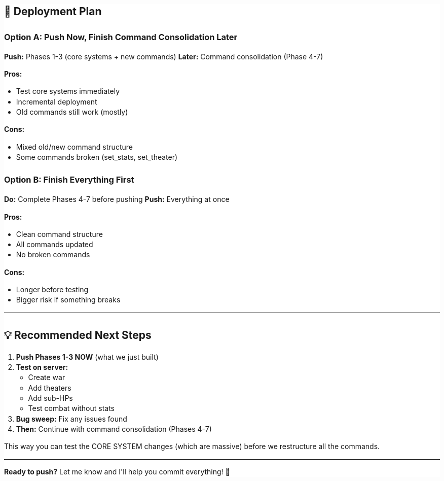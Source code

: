 
## 🚀 Deployment Plan

### Option A: Push Now, Finish Command Consolidation Later
**Push:** Phases 1-3 (core systems + new commands)
**Later:** Command consolidation (Phase 4-7)

**Pros:**
- Test core systems immediately
- Incremental deployment
- Old commands still work (mostly)

**Cons:**
- Mixed old/new command structure
- Some commands broken (set_stats, set_theater)

### Option B: Finish Everything First
**Do:** Complete Phases 4-7 before pushing
**Push:** Everything at once

**Pros:**
- Clean command structure
- All commands updated
- No broken commands

**Cons:**
- Longer before testing
- Bigger risk if something breaks

---

## 💡 Recommended Next Steps

1. **Push Phases 1-3 NOW** (what we just built)
2. **Test on server:**
   - Create war
   - Add theaters
   - Add sub-HPs
   - Test combat without stats
3. **Bug sweep:** Fix any issues found
4. **Then:** Continue with command consolidation (Phases 4-7)

This way you can test the CORE SYSTEM changes (which are massive) before we restructure all the commands.

---

**Ready to push?** Let me know and I'll help you commit everything! 🎉
